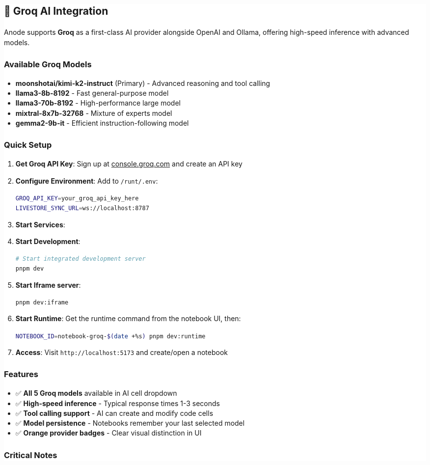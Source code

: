 ## 🚀 Groq AI Integration

Anode supports **Groq** as a first-class AI provider alongside OpenAI and Ollama, offering high-speed inference with advanced models.

### Available Groq Models

- **moonshotai/kimi-k2-instruct** (Primary) - Advanced reasoning and tool calling
- **llama3-8b-8192** - Fast general-purpose model
- **llama3-70b-8192** - High-performance large model
- **mixtral-8x7b-32768** - Mixture of experts model
- **gemma2-9b-it** - Efficient instruction-following model

### Quick Setup

1. **Get Groq API Key**: Sign up at [console.groq.com](https://console.groq.com) and create an API key

2. **Configure Environment**: Add to `/runt/.env`:

   ```bash
   GROQ_API_KEY=your_groq_api_key_here
   LIVESTORE_SYNC_URL=ws://localhost:8787
   ```

3. **Start Services**:
4. **Start Development**:

   ```bash
   # Start integrated development server
   pnpm dev
   ```

5. **Start Iframe server**:

   ```bash
   pnpm dev:iframe
   ```

6. **Start Runtime**: Get the runtime command from the notebook UI, then:

   ```bash
   NOTEBOOK_ID=notebook-groq-$(date +%s) pnpm dev:runtime
   ```

7. **Access**: Visit `http://localhost:5173` and create/open a notebook

### Features

- ✅ **All 5 Groq models** available in AI cell dropdown
- ✅ **High-speed inference** - Typical response times 1-3 seconds
- ✅ **Tool calling support** - AI can create and modify code cells
- ✅ **Model persistence** - Notebooks remember your last selected model
- ✅ **Orange provider badges** - Clear visual distinction in UI

### Critical Notes

